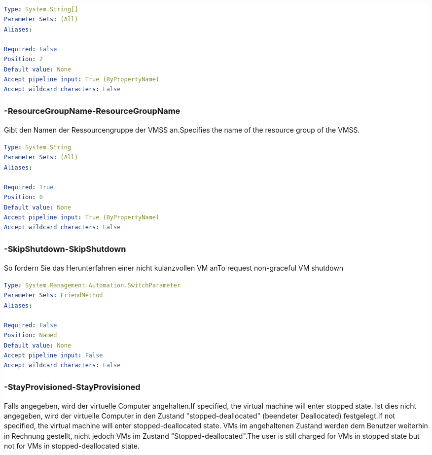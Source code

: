 ```yaml
Type: System.String[]
Parameter Sets: (All)
Aliases:

Required: False
Position: 2
Default value: None
Accept pipeline input: True (ByPropertyName)
Accept wildcard characters: False
```

### <span data-ttu-id="aedf7-125">-ResourceGroupName</span><span class="sxs-lookup"><span data-stu-id="aedf7-125">-ResourceGroupName</span></span>
<span data-ttu-id="aedf7-126">Gibt den Namen der Ressourcengruppe der VMSS an.</span><span class="sxs-lookup"><span data-stu-id="aedf7-126">Specifies the name of the resource group of the VMSS.</span></span>

```yaml
Type: System.String
Parameter Sets: (All)
Aliases:

Required: True
Position: 0
Default value: None
Accept pipeline input: True (ByPropertyName)
Accept wildcard characters: False
```

### <span data-ttu-id="aedf7-127">-SkipShutdown</span><span class="sxs-lookup"><span data-stu-id="aedf7-127">-SkipShutdown</span></span>
<span data-ttu-id="aedf7-128">So fordern Sie das Herunterfahren einer nicht kulanzvollen VM an</span><span class="sxs-lookup"><span data-stu-id="aedf7-128">To request non-graceful VM shutdown</span></span>

```yaml
Type: System.Management.Automation.SwitchParameter
Parameter Sets: FriendMethod
Aliases:

Required: False
Position: Named
Default value: None
Accept pipeline input: False
Accept wildcard characters: False
```

### <span data-ttu-id="aedf7-129">-StayProvisioned</span><span class="sxs-lookup"><span data-stu-id="aedf7-129">-StayProvisioned</span></span>
<span data-ttu-id="aedf7-130">Falls angegeben, wird der virtuelle Computer angehalten.</span><span class="sxs-lookup"><span data-stu-id="aedf7-130">If specified, the virtual machine will enter stopped state.</span></span> <span data-ttu-id="aedf7-131">Ist dies nicht angegeben, wird der virtuelle Computer in den Zustand "stopped-deallocated" (beendeter Deallocated) festgelegt.</span><span class="sxs-lookup"><span data-stu-id="aedf7-131">If not specified, the virtual machine will enter stopped-deallocated state.</span></span> <span data-ttu-id="aedf7-132">VMs im angehaltenen Zustand werden dem Benutzer weiterhin in Rechnung gestellt, nicht jedoch VMs im Zustand "Stopped-deallocated".</span><span class="sxs-lookup"><span data-stu-id="aedf7-132">The user is still charged for VMs in stopped state but not for VMs in stopped-deallocated state.</span></span>
